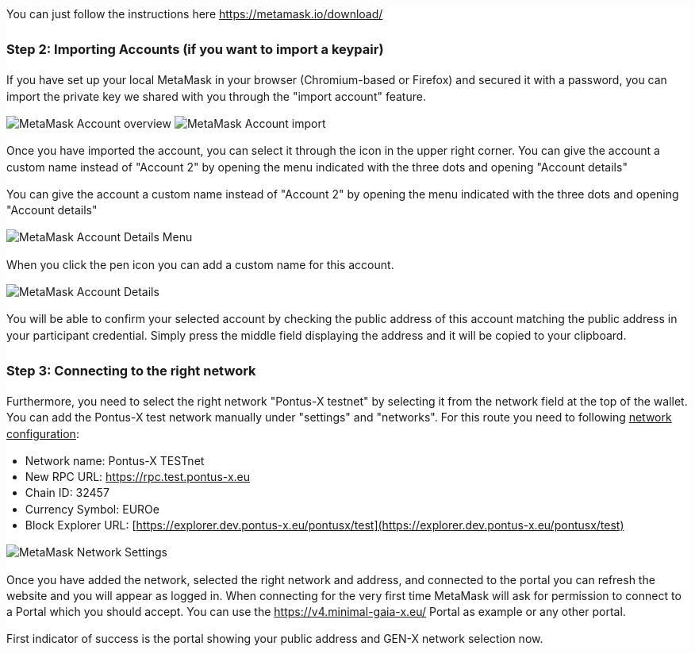 You can just follow the instructions here https://metamask.io/download/

### Step 2: Importing Accounts (if you want to import a keypair)

If you have set up your local MetaMask in your browser (Chromium-based or Firefox) and secured it with a password, you can import the private key we shared with you through the "import account" feature.

![MetaMask Account overview](../assets/community%20onboarding/community_onboarding_2.jpg)
![MetaMask Account import](../assets/community%20onboarding/community_onboarding_3.jpg)


Once you have imported the account, you can select it through the icon in the upper right corner. You can give the account a custom name instead of "Account 2" by opening the menu indicated with the three dots and opening "Account details"

You can give the account a custom name instead of "Account 2" by opening the menu indicated with the three dots and opening "Account details"

![MetaMask Account Details Menu](../assets/community%20onboarding/community_onboarding_4.jpg)

When you click the pen icon you can add a custom name for this account.

![MetaMask Account Details](../assets/community%20onboarding/community_onboarding_5.jpg)

You will be able to confirm your selected account by checking the public address of this account matching the public address in your participant credential. Simply press the middle field displaying the address and it will be copied to your clipboard.

### Step 3: Connecting to the right network

Furthermore, you need to select the right network "Pontus-X testnet" by selecting it from the network field at the top of the wallet. You can add the Pontus-X test network manually under "settings" and "networks". For this route you need to following [network configuration](https://docs.pontus-x.eu/docs/Pontus-X%20Testnet/quick_start):

- Network name: Pontus-X TESTnet
- New RPC URL: https://rpc.test.pontus-x.eu
- Chain ID: 32457
- Currency Symbol: EUROe
- Block Explorer URL: [https://explorer.dev.pontus-x.eu/pontusx/test](https://explorer.dev.pontus-x.eu/pontusx/test)

![MetaMask Network Settings](../assets/community%20onboarding/community_onboarding_6.jpg)

Once you have added the network, selected the right network and address, and connected to the portal you can refresh the website and you will appear as logged in. When connecting for the very first time MetaMask will ask for permission to connect to a Portal which you should accept. You can use the https://v4.minimal-gaia-x.eu/ Portal as example or any other portal.

First indicator of success is the portal showing your public address and GEN-X network selection now. 
